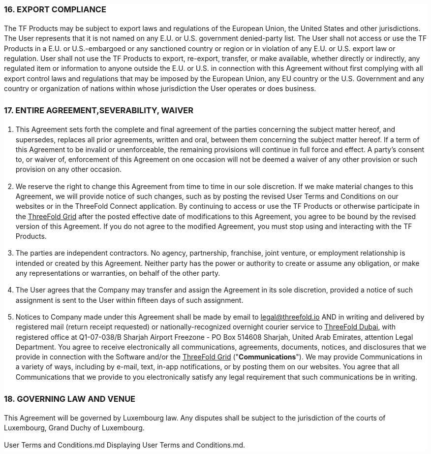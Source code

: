 ### 16. EXPORT COMPLIANCE

The TF Products may be subject to export laws and regulations of the European Union, the United States and other jurisdictions. The User represents that it is not named on any E.U. or U.S. government denied-party list. The User shall not access or use the TF Products in a E.U. or U.S.-embargoed or any sanctioned country or region or in violation of any E.U. or U.S. export law or regulation. User shall not use the TF Products to export, re-export, transfer, or make available, whether directly or indirectly, any regulated item or information to anyone outside the E.U. or U.S. in connection with this Agreement without first complying with all export control laws and regulations that may be imposed by the European Union, any EU country or the U.S. Government and any country or organization of nations within whose jurisdiction the User operates or does business.

### 17. ENTIRE AGREEMENT,SEVERABILITY, WAIVER

1. This Agreement sets forth the complete and final agreement of the parties concerning the subject matter hereof, and supersedes, replaces all prior agreements, written and oral, between them concerning the subject matter hereof. If a term of this Agreement to be invalid or unenforceable, the remaining provisions will continue in full force and effect. A party’s consent to, or waiver of, enforcement of this Agreement on one occasion will not be deemed a waiver of any other provision or such provision on any other occasion.

2. We reserve the right to change this Agreement from time to time in our sole discretion. If we make material changes to this Agreement, we will provide notice of such changes, such as by posting the revised User Terms and Conditions on our websites or in the ThreeFold Connect application. By continuing to access or use the TF Products or otherwise participate in the [ThreeFold Grid](threefold__threefold_grid) after the posted effective date of modifications to this Agreement, you agree to be bound by the revised version of this Agreement. If you do not agree to the modified Agreement, you must stop using and interacting with the TF Products.

3. The parties are independent contractors. No agency, partnership, franchise, joint venture, or employment relationship is intended or created by this Agreement. Neither party has the power or authority to create or assume any obligation, or make any representations or warranties, on behalf of the other party.

4. The User agrees that the Company may transfer and assign the Agreement in its sole discretion, provided a notice of such assignment is sent to the User within fifteen days of such assignment.

5. Notices to Company made under this Agreement shall be made by email to legal@threefold.io AND in writing and delivered by registered mail (return receipt requested) or nationally-recognized overnight courier service to [ThreeFold Dubai](threefold__threefold_dubai), with registered office at Q1-07-038/B Sharjah Airport Freezone - PO Box 514608 Sharjah, United Arab Emirates, attention Legal Department. You agree to receive electronically all communications, agreements, documents, notices, and disclosures that we provide in connection with the Software and/or the [ThreeFold Grid](threefold__threefold_grid) ("**Communications**"). We may provide Communications in a variety of ways, including by e-mail, text, in-app notifications, or by posting them on our websites. You agree that all Communications that we provide to you electronically satisfy any legal requirement that such communications be in writing.

### 18. GOVERNING LAW AND VENUE

This Agreement will be governed by Luxembourg law. Any disputes shall be subject to the jurisdiction of the courts of Luxembourg, Grand Duchy of Luxembourg.

User Terms and Conditions.md
Displaying User Terms and Conditions.md.